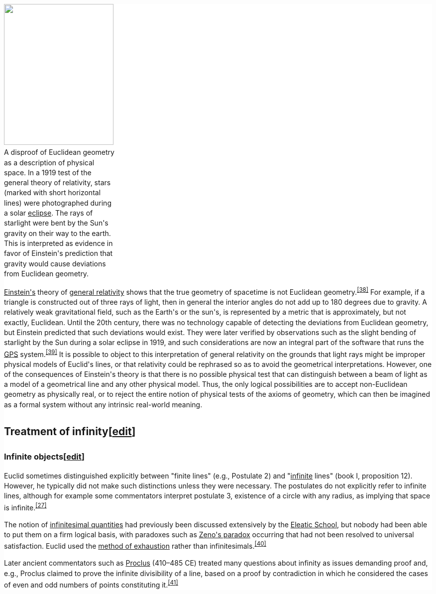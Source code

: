 <div class="thumb tright"><div class="thumbinner" style="width:222px;"><a href="/wiki/File:1919_eclipse_negative.jpg" class="image"><img alt="" src="//upload.wikimedia.org/wikipedia/commons/thumb/d/da/1919_eclipse_negative.jpg/220px-1919_eclipse_negative.jpg" width="220" height="283" class="thumbimage" srcset="//upload.wikimedia.org/wikipedia/commons/thumb/d/da/1919_eclipse_negative.jpg/330px-1919_eclipse_negative.jpg 1.5x, //upload.wikimedia.org/wikipedia/commons/thumb/d/da/1919_eclipse_negative.jpg/440px-1919_eclipse_negative.jpg 2x" data-file-width="700" data-file-height="899" /></a>  <div class="thumbcaption"><div class="magnify"><a href="/wiki/File:1919_eclipse_negative.jpg" class="internal" title="Enlarge"></a></div>A disproof of Euclidean geometry as a description of physical space. In a 1919 test of the general theory of relativity, stars (marked with short horizontal lines) were photographed during a solar <a href="/wiki/Eclipse" title="Eclipse">eclipse</a>. The rays of starlight were bent by the Sun's gravity on their way to the earth. This is interpreted as evidence in favor of Einstein's prediction that gravity would cause deviations from Euclidean geometry.</div></div></div>
<p><a href="/wiki/Albert_Einstein" title="Albert Einstein">Einstein's</a> theory of <a href="/wiki/General_relativity" title="General relativity">general relativity</a> shows that the true geometry of spacetime is not Euclidean geometry.<sup id="cite_ref-38" class="reference"><a href="#cite_note-38"><span>[</span>38<span>]</span></a></sup> For example, if a triangle is constructed out of three rays of light, then in general the interior angles do not add up to 180 degrees due to gravity. A relatively weak gravitational field, such as the Earth's or the sun's, is represented by a metric that is approximately, but not exactly, Euclidean. Until the 20th century, there was no technology capable of detecting the deviations from Euclidean geometry, but Einstein predicted that such deviations would exist. They were later verified by observations such as the slight bending of starlight by the Sun during a solar eclipse in 1919, and such considerations are now an integral part of the software that runs the <a href="/wiki/Global_Positioning_System" title="Global Positioning System">GPS</a> system.<sup id="cite_ref-39" class="reference"><a href="#cite_note-39"><span>[</span>39<span>]</span></a></sup> It is possible to object to this interpretation of general relativity on the grounds that light rays might be improper physical models of Euclid's lines, or that relativity could be rephrased so as to avoid the geometrical interpretations. However, one of the consequences of Einstein's theory is that there is no possible physical test that can distinguish between a beam of light as a model of a geometrical line and any other physical model. Thus, the only logical possibilities are to accept non-Euclidean geometry as physically real, or to reject the entire notion of physical tests of the axioms of geometry, which can then be imagined as a formal system without any intrinsic real-world meaning.
</p>
<h2><span class="mw-headline" id="Treatment_of_infinity">Treatment of infinity</span><span class="mw-editsection"><span class="mw-editsection-bracket">[</span><a href="/w/index.php?title=Euclidean_geometry&amp;action=edit&amp;section=25" title="Edit section: Treatment of infinity">edit</a><span class="mw-editsection-bracket">]</span></span></h2>
<h3><span class="mw-headline" id="Infinite_objects">Infinite objects</span><span class="mw-editsection"><span class="mw-editsection-bracket">[</span><a href="/w/index.php?title=Euclidean_geometry&amp;action=edit&amp;section=26" title="Edit section: Infinite objects">edit</a><span class="mw-editsection-bracket">]</span></span></h3>
<p>Euclid sometimes distinguished explicitly between "finite lines" (e.g., Postulate 2) and "<a href="/wiki/Infinity" title="Infinity">infinite</a> lines" (book I, proposition 12). However, he typically did not make such distinctions unless they were necessary. The postulates do not explicitly refer to infinite lines, although for example some commentators interpret postulate 3, existence of a circle with any radius, as implying that space is infinite.<sup id="cite_ref-Heath.2C_p._200_27-1" class="reference"><a href="#cite_note-Heath.2C_p._200-27"><span>[</span>27<span>]</span></a></sup>
</p><p>The notion of <a href="/wiki/Infinitesimals" title="Infinitesimals" class="mw-redirect">infinitesimal quantities</a> had previously been discussed extensively by the <a href="/wiki/Eleatic_School" title="Eleatic School" class="mw-redirect">Eleatic School</a>, but nobody had been able to put them on a firm logical basis, with paradoxes such as <a href="/wiki/Zeno%27s_paradox" title="Zeno&#39;s paradox" class="mw-redirect">Zeno's paradox</a> occurring that had not been resolved to universal satisfaction. Euclid used the <a href="/wiki/Method_of_exhaustion" title="Method of exhaustion">method of exhaustion</a> rather than infinitesimals.<sup id="cite_ref-40" class="reference"><a href="#cite_note-40"><span>[</span>40<span>]</span></a></sup>
</p><p>Later ancient commentators such as <a href="/wiki/Proclus" title="Proclus">Proclus</a> (410–485 CE) treated many questions about infinity as issues demanding proof and, e.g., Proclus claimed to prove the infinite divisibility of a line, based on a proof by contradiction in which he considered the cases of even and odd numbers of points constituting it.<sup id="cite_ref-41" class="reference"><a href="#cite_note-41"><span>[</span>41<span>]</span></a></sup>
